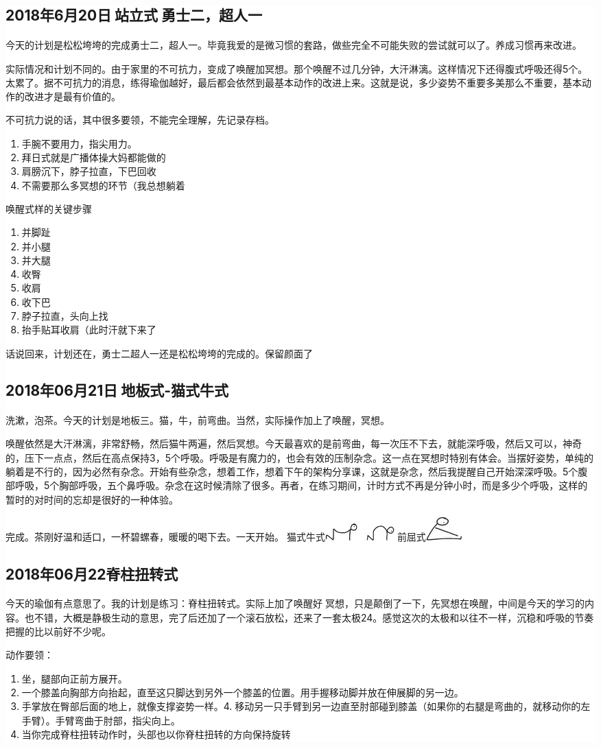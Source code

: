 ## 2018年6月20日 站立式 勇士二，超人一

今天的计划是松松垮垮的完成勇士二，超人一。毕竟我爱的是微习惯的套路，做些完全不可能失败的尝试就可以了。养成习惯再来改进。

实际情况和计划不同的。由于家里的不可抗力，变成了唤醒加冥想。那个唤醒不过几分钟，大汗淋漓。这样情况下还得腹式呼吸还得5个。太累了。据不可抗力的消息，练得瑜伽越好，最后都会依然到最基本动作的改进上来。这就是说，多少姿势不重要多美那么不重要，基本动作的改进才是最有价值的。

不可抗力说的话，其中很多要领，不能完全理解，先记录存档。

1. 手腕不要用力，指尖用力。
2. 拜日式就是广播体操大妈都能做的
3. 肩膀沉下，脖子拉直，下巴回收
4. 不需要那么多冥想的环节（我总想躺着

唤醒式样的关键步骤
1. 并脚趾
2. 并小腿
3. 并大腿
4. 收臀
5. 收肩
6. 收下巴
7. 脖子拉直，头向上找
8. 抬手贴耳收肩（此时汗就下来了

话说回来，计划还在，勇士二超人一还是松松垮垮的完成的。保留颜面了

## 2018年06月21日 地板式-猫式牛式

洗漱，泡茶。今天的计划是地板三。猫，牛，前弯曲。当然，实际操作加上了唤醒，冥想。

唤醒依然是大汗淋漓，非常舒畅，然后猫牛两遍，然后冥想。今天最喜欢的是前弯曲，每一次压不下去，就能深呼吸，然后又可以，神奇的，压下一点点，然后在高点保持3，5个呼吸。呼吸是有魔力的，也会有效的压制杂念。这一点在冥想时特别有体会。当摆好姿势，单纯的躺着是不行的，因为必然有杂念。开始有些杂念，想着工作，想着下午的架构分享课，这就是杂念，然后我提醒自己开始深深呼吸。5个腹部呼吸，5个胸部呼吸，五个鼻呼吸。杂念在这时候清除了很多。再者，在练习期间，计时方式不再是分钟小时，而是多少个呼吸，这样的暂时的对时间的忘却是很好的一种体验。

完成。茶刚好温和适口，一杯碧螺春，暖暖的喝下去。一天开始。
猫式牛式![](image/mn.jpg)
前屈式![](image/zqq.jpg)

## 2018年06月22脊柱扭转式

今天的瑜伽有点意思了。我的计划是练习：脊柱扭转式。实际上加了唤醒好 冥想，只是颠倒了一下，先冥想在唤醒，中间是今天的学习的内容。也不错，大概是静极生动的意思，完了后还加了一个滚石放松，还来了一套太极24。感觉这次的太极和以往不一样，沉稳和呼吸的节奏把握的比以前好不少呢。

动作要领：

1. 坐，腿部向正前方展开。
2. 一个膝盖向胸部方向抬起，直至这只脚达到另外一个膝盖的位置。用手握移动脚并放在伸展脚的另一边。
3. 手掌放在臀部后面的地上，就像支撑姿势一样。4. 移动另一只手臂到另一边直至肘部碰到膝盖（如果你的右腿是弯曲的，就移动你的左手臂）。手臂弯曲于肘部，指尖向上。
5. 当你完成脊柱扭转动作时，头部也以你脊柱扭转的方向保持旋转
